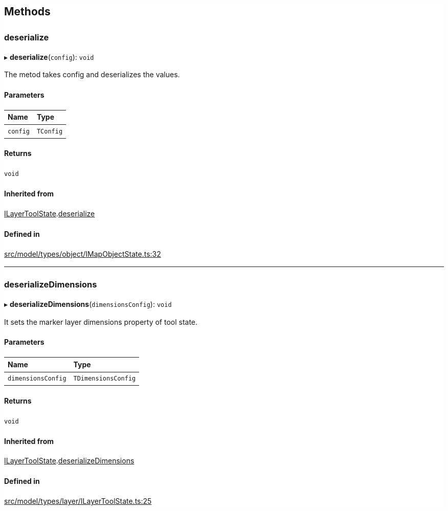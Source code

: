 
## Methods

### deserialize

▸ **deserialize**(`config`): `void`

The metod takes config and deserializes the values.

#### Parameters

| Name | Type |
| :------ | :------ |
| `config` | `TConfig` |

#### Returns

`void`

#### Inherited from

[ILayerToolState](ILayerToolState.md).[deserialize](ILayerToolState.md#deserialize)

#### Defined in

[src/model/types/object/IMapObjectState.ts:32](https://github.com/geovisto/geovisto-map/blob/e22d774889dbc28cc1ec62933ecf6bab6690f172/src/model/types/object/IMapObjectState.ts#L32)

___

### deserializeDimensions

▸ **deserializeDimensions**(`dimensionsConfig`): `void`

It sets the marker layer dimensions property of tool state.

#### Parameters

| Name | Type |
| :------ | :------ |
| `dimensionsConfig` | `TDimensionsConfig` |

#### Returns

`void`

#### Inherited from

[ILayerToolState](ILayerToolState.md).[deserializeDimensions](ILayerToolState.md#deserializedimensions)

#### Defined in

[src/model/types/layer/ILayerToolState.ts:25](https://github.com/geovisto/geovisto-map/blob/e22d774889dbc28cc1ec62933ecf6bab6690f172/src/model/types/layer/ILayerToolState.ts#L25)
